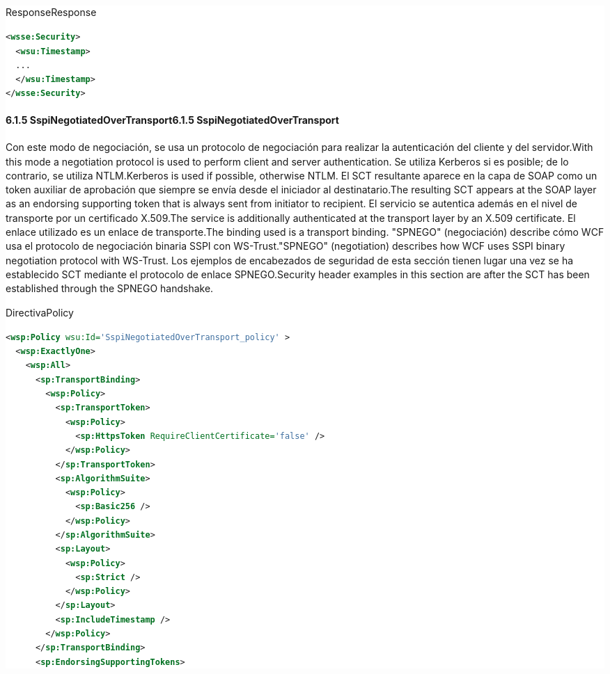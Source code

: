  <span data-ttu-id="05ba2-351">Response</span><span class="sxs-lookup"><span data-stu-id="05ba2-351">Response</span></span>  
  
```xml  
<wsse:Security>  
  <wsu:Timestamp>  
  ...  
  </wsu:Timestamp>  
</wsse:Security>  
```  
  
#### <a name="615-sspinegotiatedovertransport"></a><span data-ttu-id="05ba2-352">6.1.5 SspiNegotiatedOverTransport</span><span class="sxs-lookup"><span data-stu-id="05ba2-352">6.1.5 SspiNegotiatedOverTransport</span></span>  

 <span data-ttu-id="05ba2-353">Con este modo de negociación, se usa un protocolo de negociación para realizar la autenticación del cliente y del servidor.</span><span class="sxs-lookup"><span data-stu-id="05ba2-353">With this mode a negotiation protocol is used to perform client and server authentication.</span></span> <span data-ttu-id="05ba2-354">Se utiliza Kerberos si es posible; de lo contrario, se utiliza NTLM.</span><span class="sxs-lookup"><span data-stu-id="05ba2-354">Kerberos is used if possible, otherwise NTLM.</span></span> <span data-ttu-id="05ba2-355">El SCT resultante aparece en la capa de SOAP como un token auxiliar de aprobación que siempre se envía desde el iniciador al destinatario.</span><span class="sxs-lookup"><span data-stu-id="05ba2-355">The resulting SCT appears at the SOAP layer as an endorsing supporting token that is always sent from initiator to recipient.</span></span> <span data-ttu-id="05ba2-356">El servicio se autentica además en el nivel de transporte por un certificado X.509.</span><span class="sxs-lookup"><span data-stu-id="05ba2-356">The service is additionally authenticated at the transport layer by an X.509 certificate.</span></span> <span data-ttu-id="05ba2-357">El enlace utilizado es un enlace de transporte.</span><span class="sxs-lookup"><span data-stu-id="05ba2-357">The binding used is a transport binding.</span></span> <span data-ttu-id="05ba2-358">"SPNEGO" (negociación) describe cómo WCF usa el protocolo de negociación binaria SSPI con WS-Trust.</span><span class="sxs-lookup"><span data-stu-id="05ba2-358">"SPNEGO" (negotiation) describes how WCF uses SSPI binary negotiation protocol with WS-Trust.</span></span> <span data-ttu-id="05ba2-359">Los ejemplos de encabezados de seguridad de esta sección tienen lugar una vez se ha establecido SCT mediante el protocolo de enlace SPNEGO.</span><span class="sxs-lookup"><span data-stu-id="05ba2-359">Security header examples in this section are after the SCT has been established through the SPNEGO handshake.</span></span>  
  
 <span data-ttu-id="05ba2-360">Directiva</span><span class="sxs-lookup"><span data-stu-id="05ba2-360">Policy</span></span>  
  
```xml  
<wsp:Policy wsu:Id='SspiNegotiatedOverTransport_policy' >  
  <wsp:ExactlyOne>  
    <wsp:All>  
      <sp:TransportBinding>  
        <wsp:Policy>  
          <sp:TransportToken>  
            <wsp:Policy>  
              <sp:HttpsToken RequireClientCertificate='false' />
            </wsp:Policy>  
          </sp:TransportToken>  
          <sp:AlgorithmSuite>  
            <wsp:Policy>  
              <sp:Basic256 />
            </wsp:Policy>  
          </sp:AlgorithmSuite>  
          <sp:Layout>  
            <wsp:Policy>  
              <sp:Strict />
            </wsp:Policy>  
          </sp:Layout>  
          <sp:IncludeTimestamp />
        </wsp:Policy>  
      </sp:TransportBinding>  
      <sp:EndorsingSupportingTokens>  
```